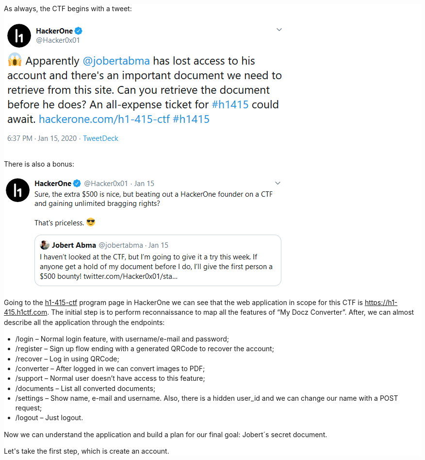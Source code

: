 
As always, the CTF begins with a tweet:

![Tweet](images/h1_tweet.png)

There is also a bonus:

![Tweet](images/jobert_tweet.png)

Going to the [h1-415-ctf](https://hackerone.com/h1-415-ctf) program page in HackerOne we can see that the web application in scope for this CTF is https://h1-415.h1ctf.com. The initial step is to perform reconnaissance to map all the features of “My Docz Converter”. After, we can almost describe all the application through the endpoints:

* /login – Normal login feature, with username/e-mail and password;
* /register – Sign up flow ending with a generated QRCode to recover the account;
* /recover – Log in using QRCode;
* /converter – After logged in we can convert images to PDF;
* /support – Normal user doesn’t have access to this feature;
* /documents – List all converted documents;
* /settings – Show name, e-mail and username. Also, there is a hidden user_id and we can change our name with a POST request;
* /logout – Just logout.

Now we can understand the application and build a plan for our final goal: Jobert´s secret document.

Let's take the first step, which is create an account.
